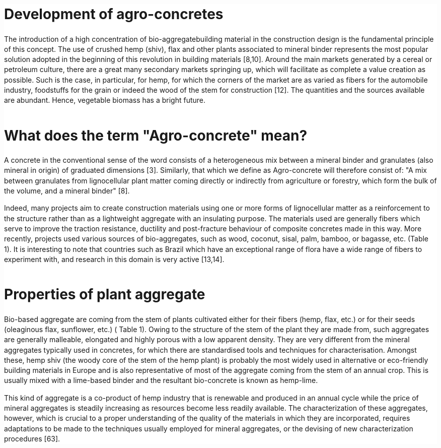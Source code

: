 
# Development of agro-concretes

The introduction of a high concentration of bio-aggregatebuilding material in the construction design is the fundamental principle of this concept. The use of crushed hemp (shiv), flax and other plants associated to mineral binder represents the most popular solution adopted in the beginning of this revolution in building materials [8,10]. Around the main markets generated by a cereal or petroleum culture, there are a great many secondary markets springing up, which will facilitate as complete a value creation as possible. Such is the case, in particular, for hemp, for which the corners of the market are as varied as fibers for the automobile industry, foodstuffs for the grain or indeed the wood of the stem for construction [12]. The quantities and the sources available are abundant. Hence, vegetable biomass has a bright future.


# What does the term "Agro-concrete" mean?

A concrete in the conventional sense of the word consists of a heterogeneous mix between a mineral binder and granulates (also mineral in origin) of graduated dimensions [3]. Similarly, that which we define as Agro-concrete will therefore consist of: "A mix between granulates from lignocellular plant matter coming directly or indirectly from agriculture or forestry, which form the bulk of the volume, and a mineral binder" [8].

Indeed, many projects aim to create construction materials using one or more forms of lignocellular matter as a reinforcement to the structure rather than as a lightweight aggregate with an insulating purpose. The materials used are generally fibers which serve to improve the traction resistance, ductility and post-fracture behaviour of composite concretes made in this way. More recently, projects used various sources of bio-aggregates, such as wood, coconut, sisal, palm, bamboo, or bagasse, etc. (Table 1). It is interesting to note that countries such as Brazil which have an exceptional range of flora have a wide range of fibers to experiment with, and research in this domain is very active [13,14].


# Properties of plant aggregate

Bio-based aggregate are coming from the stem of plants cultivated either for their fibers (hemp, flax, etc.) or for their seeds (oleaginous flax, sunflower, etc.) ( Table 1). Owing to the structure of the stem of the plant they are made from, such aggregates are generally malleable, elongated and highly porous with a low apparent density. They are very different from the mineral aggregates typically used in concretes, for which there are standardised tools and techniques for characterisation. Amongst these, hemp shiv (the woody core of the stem of the hemp plant) is probably the most widely used in alternative or eco-friendly building materials in Europe and is also representative of most of the aggregate coming from the stem of an annual crop. This is usually mixed with a lime-based binder and the resultant bio-concrete is known as hemp-lime.

This kind of aggregate is a co-product of hemp industry that is renewable and produced in an annual cycle while the price of mineral aggregates is steadily increasing as resources become less readily available. The characterization of these aggregates, however, which is crucial to a proper understanding of the quality of the materials in which they are incorporated, requires adaptations to be made to the techniques usually employed for mineral aggregates, or the devising of new characterization procedures [63].
